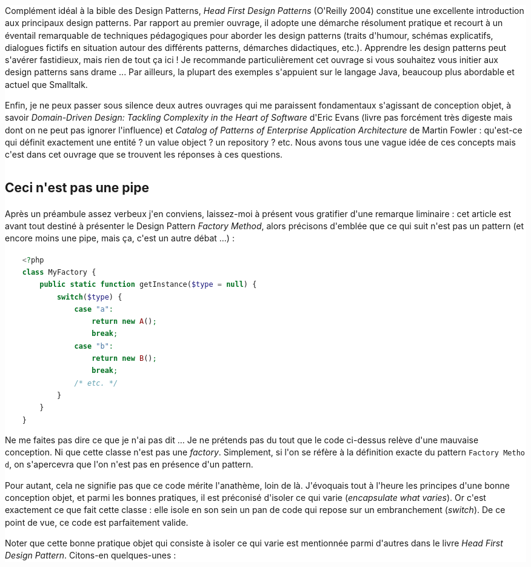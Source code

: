 Complément idéal à la bible des Design Patterns, _Head First Design Patterns_ (O'Reilly 2004) constitue une excellente introduction aux principaux design patterns. Par rapport au premier ouvrage, il adopte une démarche résolument pratique et recourt à un éventail remarquable de techniques pédagogiques pour aborder les design patterns (traits d'humour, schémas explicatifs, dialogues fictifs en situation autour des différents patterns, démarches didactiques, etc.). Apprendre les design patterns peut s'avérer fastidieux, mais rien de tout ça ici ! Je recommande particulièrement cet ouvrage si vous souhaitez vous initier aux design patterns sans drame ... Par ailleurs, la plupart des exemples s'appuient sur le langage Java, beaucoup plus abordable et actuel que Smalltalk.

Enfin, je ne peux passer sous silence deux autres ouvrages qui me paraissent fondamentaux s'agissant de conception objet, à savoir _Domain-Driven Design: Tackling Complexity in the Heart of Software_ d'Eric Evans (livre pas forcément très digeste mais dont on ne peut pas ignorer l'influence) et _Catalog of Patterns of Enterprise Application Architecture_ de Martin Fowler : qu'est-ce qui définit exactement une entité ? un value object ? un repository ? etc. Nous avons tous une vague idée de ces concepts mais c'est dans cet ouvrage que se trouvent les réponses à ces questions.

## Ceci n'est pas une pipe

Après un préambule assez verbeux j'en conviens, laissez-moi à présent vous gratifier d'une remarque liminaire : cet article est avant tout destiné à présenter le Design Pattern _Factory Method_, alors précisons d'emblée que ce qui suit n'est pas un pattern (et encore moins une pipe, mais ça, c'est un autre débat ...) :

```php 
    <?php
    class MyFactory {
        public static function getInstance($type = null) {
            switch($type) {
                case "a":
                    return new A();
                    break;
                case "b":
                    return new B();
                    break;
                /* etc. */
            }
        }
    }
```

Ne me faites pas dire ce que je n'ai pas dit ... Je ne prétends pas du tout que le code ci-dessus relève d'une mauvaise conception. Ni que cette classe n'est pas une _factory_. Simplement, si l'on se réfère à la définition exacte du pattern `Factory Method`, on s'apercevra que l'on n'est pas en présence d'un pattern.

Pour autant, cela ne signifie pas que ce code mérite l'anathème, loin de là. J'évoquais tout à l'heure les principes d'une bonne conception objet, et parmi les bonnes pratiques, il est préconisé d'isoler ce qui varie (_encapsulate what varies_). Or c'est exactement ce que fait cette classe : elle isole en son sein un pan de code qui repose sur un embranchement (_switch_). De ce point de vue, ce code est parfaitement valide.

Noter que cette bonne pratique objet qui consiste à isoler ce qui varie est mentionnée parmi d'autres dans le livre _Head First Design Pattern_. Citons-en quelques-unes :

